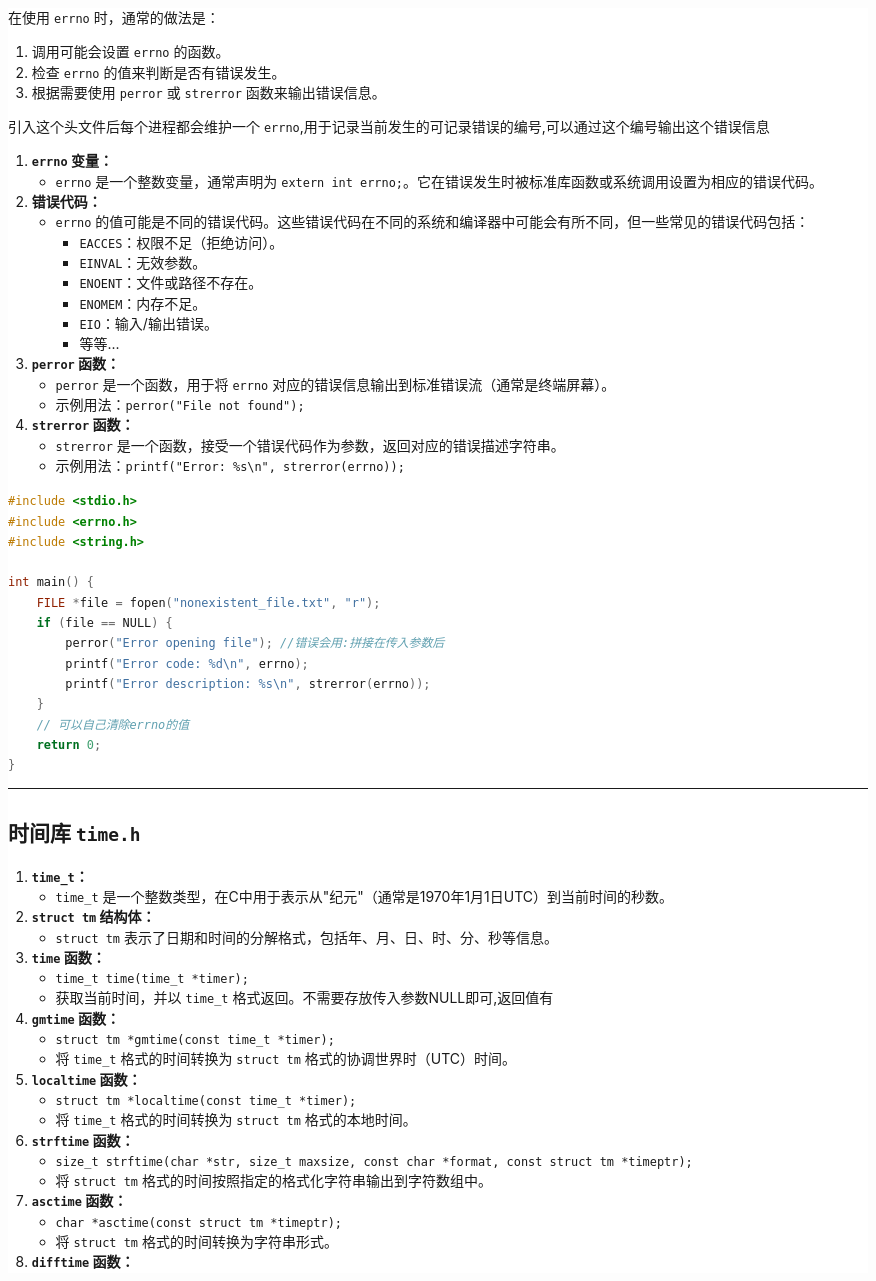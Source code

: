 在使用 `errno` 时，通常的做法是：

1. 调用可能会设置 `errno` 的函数。
2. 检查 `errno` 的值来判断是否有错误发生。
3. 根据需要使用 `perror` 或 `strerror` 函数来输出错误信息。

引入这个头文件后每个进程都会维护一个 `errno`,用于记录当前发生的可记录错误的编号,可以通过这个编号输出这个错误信息

1. **`errno` 变量：**
   - `errno` 是一个整数变量，通常声明为 `extern int errno;`。它在错误发生时被标准库函数或系统调用设置为相应的错误代码。
2. **错误代码：**
   - `errno` 的值可能是不同的错误代码。这些错误代码在不同的系统和编译器中可能会有所不同，但一些常见的错误代码包括：
     - `EACCES`：权限不足（拒绝访问）。
     - `EINVAL`：无效参数。
     - `ENOENT`：文件或路径不存在。
     - `ENOMEM`：内存不足。
     - `EIO`：输入/输出错误。
     - 等等...
3. **`perror` 函数：**
   - `perror` 是一个函数，用于将 `errno` 对应的错误信息输出到标准错误流（通常是终端屏幕）。
   - 示例用法：`perror("File not found");`
4. **`strerror` 函数：**
   - `strerror` 是一个函数，接受一个错误代码作为参数，返回对应的错误描述字符串。
   - 示例用法：`printf("Error: %s\n", strerror(errno));`

```c
#include <stdio.h>
#include <errno.h>
#include <string.h>

int main() {
    FILE *file = fopen("nonexistent_file.txt", "r");
    if (file == NULL) {
        perror("Error opening file"); //错误会用:拼接在传入参数后
        printf("Error code: %d\n", errno);
        printf("Error description: %s\n", strerror(errno));
    }
	// 可以自己清除errno的值
    return 0;
}
```

---

## 时间库 `time.h`

1. **`time_t`：**
   - `time_t` 是一个整数类型，在C中用于表示从"纪元"（通常是1970年1月1日UTC）到当前时间的秒数。
2. **`struct tm` 结构体：**
   - `struct tm` 表示了日期和时间的分解格式，包括年、月、日、时、分、秒等信息。
3. **`time` 函数：**
   - `time_t time(time_t *timer);`
   - 获取当前时间，并以 `time_t` 格式返回。不需要存放传入参数NULL即可,返回值有
4. **`gmtime` 函数：**
   - `struct tm *gmtime(const time_t *timer);`
   - 将 `time_t` 格式的时间转换为 `struct tm` 格式的协调世界时（UTC）时间。
5. **`localtime` 函数：**
   - `struct tm *localtime(const time_t *timer);`
   - 将 `time_t` 格式的时间转换为 `struct tm` 格式的本地时间。
6. **`strftime` 函数：**
   - `size_t strftime(char *str, size_t maxsize, const char *format, const struct tm *timeptr);`
   - 将 `struct tm` 格式的时间按照指定的格式化字符串输出到字符数组中。
7. **`asctime` 函数：**
   - `char *asctime(const struct tm *timeptr);`
   - 将 `struct tm` 格式的时间转换为字符串形式。
8. **`difftime` 函数：**